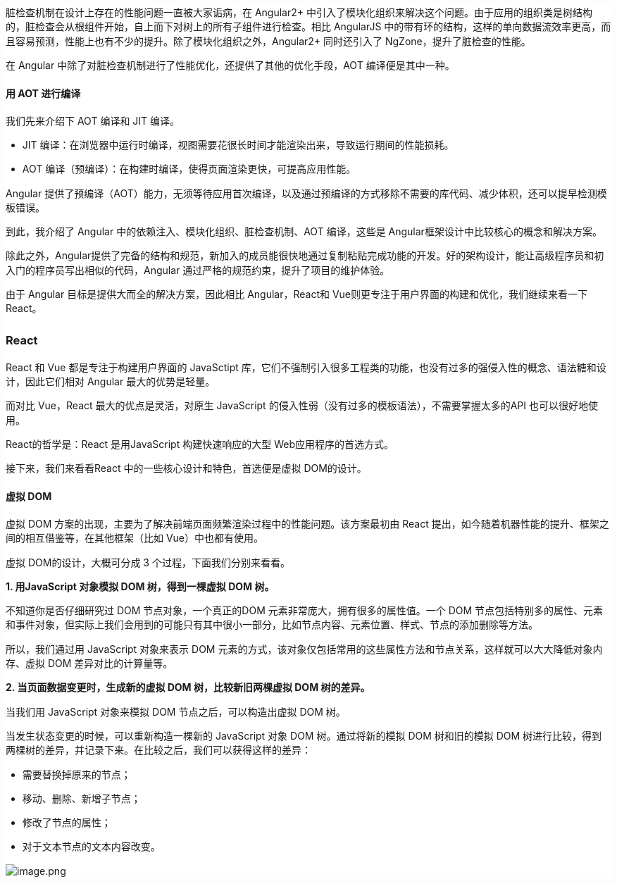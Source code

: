 <p data-nodeid="18079">脏检查机制在设计上存在的性能问题一直被大家诟病，在 Angular2+ 中引入了模块化组织来解决这个问题。由于应用的组织类是树结构的，脏检查会从根组件开始，自上而下对树上的所有子组件进行检查。相比 AngularJS 中的带有环的结构，这样的单向数据流效率更高，而且容易预测，性能上也有不少的提升。除了模块化组织之外，Angular2+ 同时还引入了 NgZone，提升了脏检查的性能。</p>
<p data-nodeid="18080">在 Angular 中除了对脏检查机制进行了性能优化，还提供了其他的优化手段，AOT 编译便是其中一种。</p>
<h4 data-nodeid="18081">用 AOT 进行编译</h4>
<p data-nodeid="18082">我们先来介绍下 AOT 编译和 JIT 编译。</p>
<ul data-nodeid="18083">
<li data-nodeid="18084">
<p data-nodeid="18085">JIT 编译：在浏览器中运行时编译，视图需要花很长时间才能渲染出来，导致运行期间的性能损耗。</p>
</li>
<li data-nodeid="18086">
<p data-nodeid="18087">AOT 编译（预编译）：在构建时编译，使得页面渲染更快，可提高应用性能。</p>
</li>
</ul>
<p data-nodeid="18088">Angular 提供了预编译（AOT）能力，无须等待应用首次编译，以及通过预编译的方式移除不需要的库代码、减少体积，还可以提早检测模板错误。</p>
<p data-nodeid="18089">到此，我介绍了 Angular 中的依赖注入、模块化组织、脏检查机制、AOT 编译，这些是 Angular框架设计中比较核心的概念和解决方案。</p>
<p data-nodeid="18090">除此之外，Angular提供了完备的结构和规范，新加入的成员能很快地通过复制粘贴完成功能的开发。好的架构设计，能让高级程序员和初入门的程序员写出相似的代码，Angular 通过严格的规范约束，提升了项目的维护体验。</p>
<p data-nodeid="18091">由于 Angular 目标是提供大而全的解决方案，因此相比 Angular，React和 Vue则更专注于用户界面的构建和优化，我们继续来看一下 React。</p>
<h3 data-nodeid="18092">React</h3>
<p data-nodeid="18093">React 和 Vue 都是专注于构建用户界面的 JavaSctipt 库，它们不强制引入很多工程类的功能，也没有过多的强侵入性的概念、语法糖和设计，因此它们相对 Angular 最大的优势是轻量。</p>
<p data-nodeid="18094">而对比 Vue，React 最大的优点是灵活，对原生 JavaScript 的侵入性弱（没有过多的模板语法），不需要掌握太多的API 也可以很好地使用。</p>
<p data-nodeid="18095">React的哲学是：React 是用JavaScript 构建快速响应的大型 Web应用程序的首选方式。</p>
<p data-nodeid="18096">接下来，我们来看看React 中的一些核心设计和特色，首选便是虚拟 DOM的设计。</p>
<h4 data-nodeid="18097">虚拟 DOM</h4>
<p data-nodeid="18098">虚拟 DOM 方案的出现，主要为了解决前端页面频繁渲染过程中的性能问题。该方案最初由 React 提出，如今随着机器性能的提升、框架之间的相互借鉴等，在其他框架（比如 Vue）中也都有使用。</p>
<p data-nodeid="18099">虚拟 DOM的设计，大概可分成 3 个过程，下面我们分别来看看。</p>
<p data-nodeid="23758" class=""><strong data-nodeid="23762">1. 用JavaScript 对象模拟 DOM 树，得到一棵虚拟 DOM 树。</strong></p>


<p data-nodeid="18103">不知道你是否仔细研究过 DOM 节点对象，一个真正的DOM 元素非常庞大，拥有很多的属性值。一个 DOM 节点包括特别多的属性、元素和事件对象，但实际上我们会用到的可能只有其中很小一部分，比如节点内容、元素位置、样式、节点的添加删除等方法。</p>
<p data-nodeid="18104">所以，我们通过用 JavaScript 对象来表示 DOM 元素的方式，该对象仅包括常用的这些属性方法和节点关系，这样就可以大大降低对象内存、虚拟 DOM 差异对比的计算量等。</p>
<p data-nodeid="22564" class=""><strong data-nodeid="22568">2. 当页面数据变更时，生成新的虚拟 DOM 树，比较新旧两棵虚拟 DOM 树的差异。</strong></p>






<p data-nodeid="18108">当我们用 JavaScript 对象来模拟 DOM 节点之后，可以构造出虚拟 DOM 树。</p>
<p data-nodeid="18109">当发生状态变更的时候，可以重新构造一棵新的 JavaScript 对象 DOM 树。通过将新的模拟 DOM 树和旧的模拟 DOM 树进行比较，得到两棵树的差异，并记录下来。在比较之后，我们可以获得这样的差异：</p>
<ul data-nodeid="18110">
<li data-nodeid="18111">
<p data-nodeid="18112">需要替换掉原来的节点；</p>
</li>
<li data-nodeid="18113">
<p data-nodeid="18114">移动、删除、新增子节点；</p>
</li>
<li data-nodeid="18115">
<p data-nodeid="18116">修改了节点的属性；</p>
</li>
<li data-nodeid="18117">
<p data-nodeid="18118">对于文本节点的文本内容改变。</p>
</li>
</ul>
<p data-nodeid="24353" class=""><img src="https://s0.lgstatic.com/i/image6/M01/41/CE/Cgp9HWCuGOGAJPh4AABjO4iTOhE480.png" alt="image.png" data-nodeid="24356"></p>
